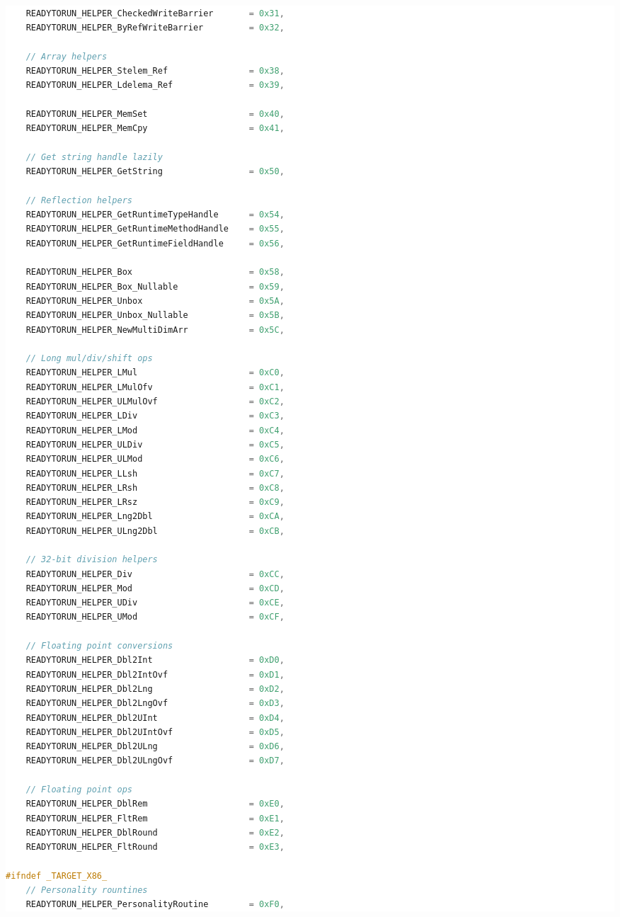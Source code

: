 ```C++
    READYTORUN_HELPER_CheckedWriteBarrier       = 0x31,
    READYTORUN_HELPER_ByRefWriteBarrier         = 0x32,

    // Array helpers
    READYTORUN_HELPER_Stelem_Ref                = 0x38,
    READYTORUN_HELPER_Ldelema_Ref               = 0x39,

    READYTORUN_HELPER_MemSet                    = 0x40,
    READYTORUN_HELPER_MemCpy                    = 0x41,

    // Get string handle lazily
    READYTORUN_HELPER_GetString                 = 0x50,

    // Reflection helpers
    READYTORUN_HELPER_GetRuntimeTypeHandle      = 0x54,
    READYTORUN_HELPER_GetRuntimeMethodHandle    = 0x55,
    READYTORUN_HELPER_GetRuntimeFieldHandle     = 0x56,

    READYTORUN_HELPER_Box                       = 0x58,
    READYTORUN_HELPER_Box_Nullable              = 0x59,
    READYTORUN_HELPER_Unbox                     = 0x5A,
    READYTORUN_HELPER_Unbox_Nullable            = 0x5B,
    READYTORUN_HELPER_NewMultiDimArr            = 0x5C,

    // Long mul/div/shift ops
    READYTORUN_HELPER_LMul                      = 0xC0,
    READYTORUN_HELPER_LMulOfv                   = 0xC1,
    READYTORUN_HELPER_ULMulOvf                  = 0xC2,
    READYTORUN_HELPER_LDiv                      = 0xC3,
    READYTORUN_HELPER_LMod                      = 0xC4,
    READYTORUN_HELPER_ULDiv                     = 0xC5,
    READYTORUN_HELPER_ULMod                     = 0xC6,
    READYTORUN_HELPER_LLsh                      = 0xC7,
    READYTORUN_HELPER_LRsh                      = 0xC8,
    READYTORUN_HELPER_LRsz                      = 0xC9,
    READYTORUN_HELPER_Lng2Dbl                   = 0xCA,
    READYTORUN_HELPER_ULng2Dbl                  = 0xCB,

    // 32-bit division helpers
    READYTORUN_HELPER_Div                       = 0xCC,
    READYTORUN_HELPER_Mod                       = 0xCD,
    READYTORUN_HELPER_UDiv                      = 0xCE,
    READYTORUN_HELPER_UMod                      = 0xCF,

    // Floating point conversions
    READYTORUN_HELPER_Dbl2Int                   = 0xD0,
    READYTORUN_HELPER_Dbl2IntOvf                = 0xD1,
    READYTORUN_HELPER_Dbl2Lng                   = 0xD2,
    READYTORUN_HELPER_Dbl2LngOvf                = 0xD3,
    READYTORUN_HELPER_Dbl2UInt                  = 0xD4,
    READYTORUN_HELPER_Dbl2UIntOvf               = 0xD5,
    READYTORUN_HELPER_Dbl2ULng                  = 0xD6,
    READYTORUN_HELPER_Dbl2ULngOvf               = 0xD7,

    // Floating point ops
    READYTORUN_HELPER_DblRem                    = 0xE0,
    READYTORUN_HELPER_FltRem                    = 0xE1,
    READYTORUN_HELPER_DblRound                  = 0xE2,
    READYTORUN_HELPER_FltRound                  = 0xE3,

#ifndef _TARGET_X86_
    // Personality rountines
    READYTORUN_HELPER_PersonalityRoutine        = 0xF0,
```